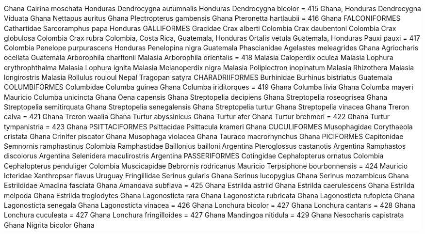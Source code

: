 Ghana                     Cairina moschata                  Honduras                     Dendrocygna                     autumnalis                        Honduras                     Dendrocygna bicolor                     = 415                             Ghana, Honduras                     Dendrocygna Viduata               Ghana                     Nettapus auritus                  Ghana                     Plectropterus                     gambensis                         Ghana                     Pteronetta hartlaubii = 416       Ghana FALCONIFORMES Cathartidae          Sarcoramphus papa                 Honduras GALLIFORMES Gracidae             Crax alberti                      Colombia                     Crax daubentoni                   Colombia                     Crax globulosa                    Colombia                     Crax rubra                        Colombia, Costa Rica,                                                       Guatemala, Honduras                     Ortalis vetula                    Guatemala, Honduras                     Pauxi pauxi = 417                 Colombia                     Penelope purpurascens             Honduras                     Penelopina nigra                  Guatemala Phascianidae         Agelastes meleagrides             Ghana                     Agriocharis ocellata              Guatemala                     Arborophila                     charltonii                        Malasia                     Arborophila                     orientalis  = 418                 Malasia                     Caloperdix oculea                 Malasia                     Lophura                     erythrophthalma                   Malasia                     Lophura ignita                    Malasia                     Melanoperdix nigra                Malasia                     Poliplectron                     inopinatum                        Malasia                     Rhizothera                        Malasia                     longirostris                      Malasia                     Rollulus rouloul                  Nepal                     Tragopan satyra CHARADRIIFORMES Burhinidae           Burhinus bistriatus               Guatemala COLUMBIFORMES Columbidae           Columba guinea                    Ghana                     Columba iriditorques                     = 419                             Ghana                     Columba livia                     Ghana                     Columba mayeri                    Mauricio                     Columba unicincta                 Ghana                     Oena capensis                     Ghana                     Streptopelia                     decipiens                         Ghana                     Streptopelia                     roseogrisea                       Ghana                     Streptopelia                     semitirquata                      Ghana                     Streptopelia                     senegalensis                      Ghana                     Streptopelia turtur               Ghana                     Streptopelia vinacea              Ghana                     Treron calva  =  421              Ghana                     Treron waalia                     Ghana                     Turtur abyssinicus                Ghana                     Turtur afer                       Ghana                     Turtur brehmeri = 422             Ghana                     Turtur tympanistria = 423         Ghana PSITTACIFORMES Psittacidae          Psittacula krameri                Ghana CUCULIFORMES Musophagidae         Corythaeola cristata              Ghana                     Crinifer piscator                 Ghana                     Musophaga violacea                Ghana                     Tauraco macrorhynchus             Ghana PICIFORMES Capitonidae          Semnornis                     ramphastinus                      Colombia Ramphastidae         Baillonius bailloni               Argentina                     Pteroglossus                     castanotis                        Argentina                     Ramphastos discolorus             Argentina                     Selenidera                     maculirostris                     Argentina PASSERIFORMES Cotingidae           Cephalopterus ornatus             Colombia                     Cephalopterus                     penduliger                        Colombia Muscicapidae         Bebrornis rodricanus              Mauricio                     Terpsiphone                     bourbonnensis = 424               Mauricio Icteridae            Xanthropsar flavus                Uruguay Fringillidae         Serinus gularis                   Ghana                     Serinus lucopygius                Ghana                     Serinus mozambicus                Ghana Estrildidae          Amadina fasciata                  Ghana                     Amandava subflava  = 425          Ghana                     Estrilda astrild                  Ghana                     Estrilda caerulescens             Ghana                     Estrilda melpoda                  Ghana                     Estrilda troglodytes              Ghana                     Lagonosticta rara                 Ghana                     Lagonosticta rubricata            Ghana                     Lagonosticta rufopicta            Ghana                     Lagonosticta senegala             Ghana                     Lagonosticta vinacea = 426        Ghana                     Lonchura bicolor  = 427           Ghana                     Lonchura cantans = 428            Ghana                     Lonchura cuculeata  = 427         Ghana                     Lonchura fringilloides = 427      Ghana                     Mandingoa nitidula = 429          Ghana                     Nesocharis capistrata             Ghana                     Nigrita bicolor                   Ghana